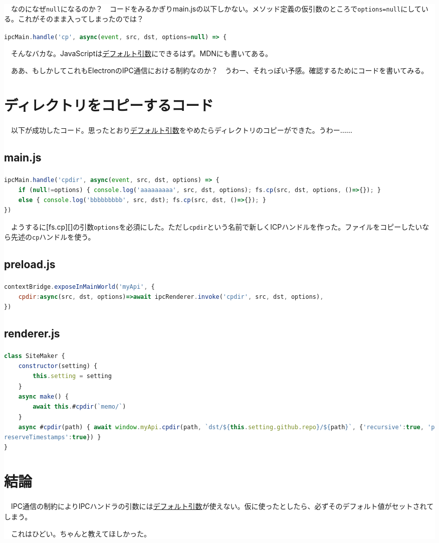 　なのになぜ`null`になるのか？　コードをみるかぎりmain.jsの以下しかない。メソッド定義の仮引数のところで`options=null`にしている。これがそのまま入ってしまったのでは？

```javascript
ipcMain.handle('cp', async(event, src, dst, options=null) => {
```

　そんなバカな。JavaScriptは[デフォルト引数][]にできるはず。MDNにも書いてある。

[デフォルト引数]:https://developer.mozilla.org/ja/docs/Web/JavaScript/Reference/Functions/Default_parameters

　ああ、もしかしてこれもElectronのIPC通信における制約なのか？　うわー、それっぽい予感。確認するためにコードを書いてみる。

# ディレクトリをコピーするコード

　以下が成功したコード。思ったとおり[デフォルト引数][]をやめたらディレクトリのコピーができた。うわー……

## main.js

```javascript
ipcMain.handle('cpdir', async(event, src, dst, options) => {
    if (null!=options) { console.log('aaaaaaaaa', src, dst, options); fs.cp(src, dst, options, ()=>{}); }
    else { console.log('bbbbbbbbb', src, dst); fs.cp(src, dst, ()=>{}); }
})
```

　ようするに[fs.cp][]の引数`options`を必須にした。ただし`cpdir`という名前で新しくICPハンドルを作った。ファイルをコピーしたいなら先述の`cp`ハンドルを使う。

## preload.js

```javascript
contextBridge.exposeInMainWorld('myApi', {
    cpdir:async(src, dst, options)=>await ipcRenderer.invoke('cpdir', src, dst, options),
})
```

## renderer.js

```javascript
class SiteMaker {
    constructor(setting) {
        this.setting = setting
    }
    async make() {
        await this.#cpdir(`memo/`)
    }
    async #cpdir(path) { await window.myApi.cpdir(path, `dst/${this.setting.github.repo}/${path}`, {'recursive':true, 'preserveTimestamps':true}) }
}
```

# 結論

　IPC通信の制約によりIPCハンドラの引数には[デフォルト引数][]が使えない。仮に使ったとしたら、必ずそのデフォルト値がセットされてしまう。

　これはひどい。ちゃんと教えてほしかった。

